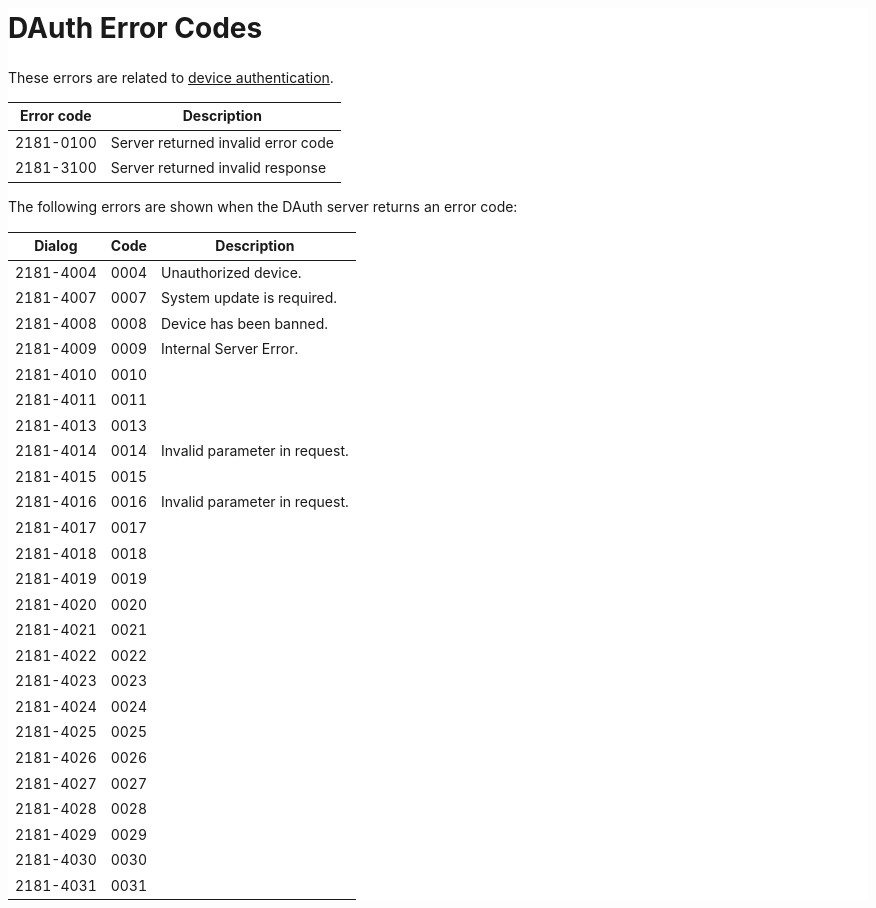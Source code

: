 # DAuth Error Codes
These errors are related to [device authentication](DAuth-Server).

| Error code | Description |
| --- | --- |
| 2181-0100 | Server returned invalid error code |
| 2181-3100 | Server returned invalid response |

The following errors are shown when the DAuth server returns an error code:

| Dialog | Code | Description |
| --- | --- | --- |
| 2181-4004 | 0004 | Unauthorized device. |
| 2181-4007 | 0007 | System update is required. |
| 2181-4008 | 0008 | Device has been banned. |
| 2181-4009 | 0009 | Internal Server Error. |
| 2181-4010 | 0010 | |
| 2181-4011 | 0011 | |
| 2181-4013 | 0013 | |
| 2181-4014 | 0014 | Invalid parameter in request. |
| 2181-4015 | 0015 | |
| 2181-4016 | 0016 | Invalid parameter in request. |
| 2181-4017 | 0017 | |
| 2181-4018 | 0018 | |
| 2181-4019 | 0019 | |
| 2181-4020 | 0020 | |
| 2181-4021 | 0021 | |
| 2181-4022 | 0022 | |
| 2181-4023 | 0023 | |
| 2181-4024 | 0024 | |
| 2181-4025 | 0025 | |
| 2181-4026 | 0026 | |
| 2181-4027 | 0027 | |
| 2181-4028 | 0028 | |
| 2181-4029 | 0029 | |
| 2181-4030 | 0030 | |
| 2181-4031 | 0031 | |
